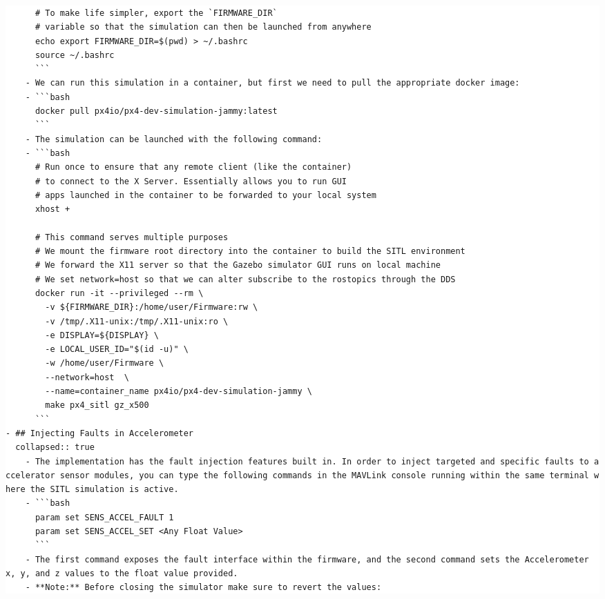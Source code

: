 		  # To make life simpler, export the `FIRMWARE_DIR`
		  # variable so that the simulation can then be launched from anywhere
		  echo export FIRMWARE_DIR=$(pwd) > ~/.bashrc
		  source ~/.bashrc
		  ```
		- We can run this simulation in a container, but first we need to pull the appropriate docker image:
		- ```bash
		  docker pull px4io/px4-dev-simulation-jammy:latest
		  ```
		- The simulation can be launched with the following command:
		- ```bash
		  # Run once to ensure that any remote client (like the container)
		  # to connect to the X Server. Essentially allows you to run GUI
		  # apps launched in the container to be forwarded to your local system
		  xhost +
		  
		  # This command serves multiple purposes
		  # We mount the firmware root directory into the container to build the SITL environment
		  # We forward the X11 server so that the Gazebo simulator GUI runs on local machine
		  # We set network=host so that we can alter subscribe to the rostopics through the DDS
		  docker run -it --privileged --rm \
		    -v ${FIRMWARE_DIR}:/home/user/Firmware:rw \
		    -v /tmp/.X11-unix:/tmp/.X11-unix:ro \
		    -e DISPLAY=${DISPLAY} \
		    -e LOCAL_USER_ID="$(id -u)" \
		    -w /home/user/Firmware \
		    --network=host  \
		    --name=container_name px4io/px4-dev-simulation-jammy \
		    make px4_sitl gz_x500
		  ```
	- ## Injecting Faults in Accelerometer
	  collapsed:: true
		- The implementation has the fault injection features built in. In order to inject targeted and specific faults to accelerator sensor modules, you can type the following commands in the MAVLink console running within the same terminal where the SITL simulation is active.
		- ```bash
		  param set SENS_ACCEL_FAULT 1
		  param set SENS_ACCEL_SET <Any Float Value>
		  ```
		- The first command exposes the fault interface within the firmware, and the second command sets the Accelerometer x, y, and z values to the float value provided.
		- **Note:** Before closing the simulator make sure to revert the values: